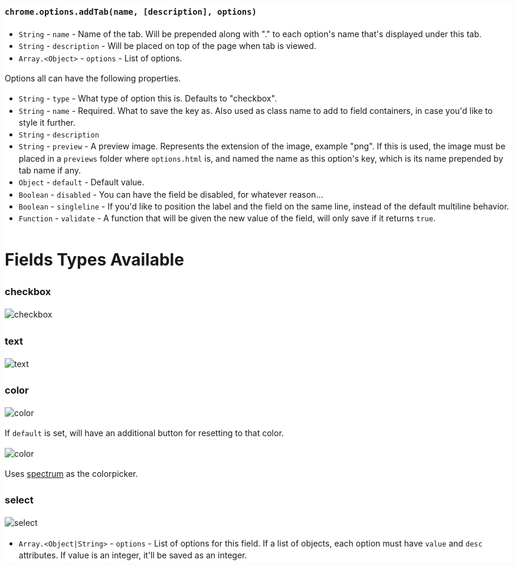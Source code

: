 ### `chrome.options.addTab(name, [description], options)`
* `String` - `name` - Name of the tab. Will be prepended along with "." to each option's name that's displayed under this tab.
* `String` - `description` - Will be placed on top of the page when tab is viewed.
* `Array.<Object>` - `options` - List of options.

Options all can have the following properties.

* `String` - `type` - What type of option this is. Defaults to "checkbox".
* `String` - `name` - Required. What to save the key as. Also used as class name to add to field containers, in case you'd like to style it further.
* `String` - `description`
* `String` - `preview` - A preview image. Represents the extension of the image, example "png". If this is used, the image must be placed in a `previews` folder where `options.html` is, and named the name as this option's key, which is its name prepended by tab name if any.
* `Object` - `default` - Default value.
* `Boolean` - `disabled` - You can have the field be disabled, for whatever reason...
* `Boolean` - `singleline` - If you'd like to position the label and the field on the same line, instead of the default multiline behavior.
* `Function` - `validate` - A function that will be given the new value of the field, will only save if it returns `true`.


# Fields Types Available

### checkbox

![checkbox](images/field_checkbox.png)

### text

![text](images/field_text.png)

### color

![color](images/field_color.png)

If `default` is set, will have an additional button for resetting to that color.

![color](images/field_color_2.png)

Uses [spectrum](http://bgrins.github.io/spectrum/) as the colorpicker.

### select

![select](images/field_select.png)

* `Array.<Object|String>` - `options` - List of options for this field. If a list of objects, each option must have `value` and `desc` attributes. If value is an integer, it'll be saved as an integer.
